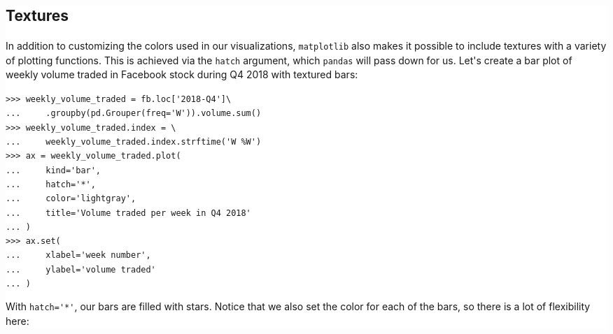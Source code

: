 

Textures
--------

In addition to customizing the colors used in our
visualizations, `matplotlib` also makes it possible to include
textures with a variety of plotting functions. This is achieved via the
`hatch` argument, which `pandas` will pass down for
us. Let\'s create a bar plot of weekly volume traded in Facebook stock
during Q4 2018 with textured bars:

```
>>> weekly_volume_traded = fb.loc['2018-Q4']\
...     .groupby(pd.Grouper(freq='W')).volume.sum()
>>> weekly_volume_traded.index = \
...     weekly_volume_traded.index.strftime('W %W')
>>> ax = weekly_volume_traded.plot(
...     kind='bar',
...     hatch='*',
...     color='lightgray',
...     title='Volume traded per week in Q4 2018'
... )
>>> ax.set(
...     xlabel='week number', 
...     ylabel='volume traded'
... )
```


With `hatch='*'`, our bars are filled with stars. Notice that
we also set the color for each of the bars, so there is a lot of
flexibility here:

